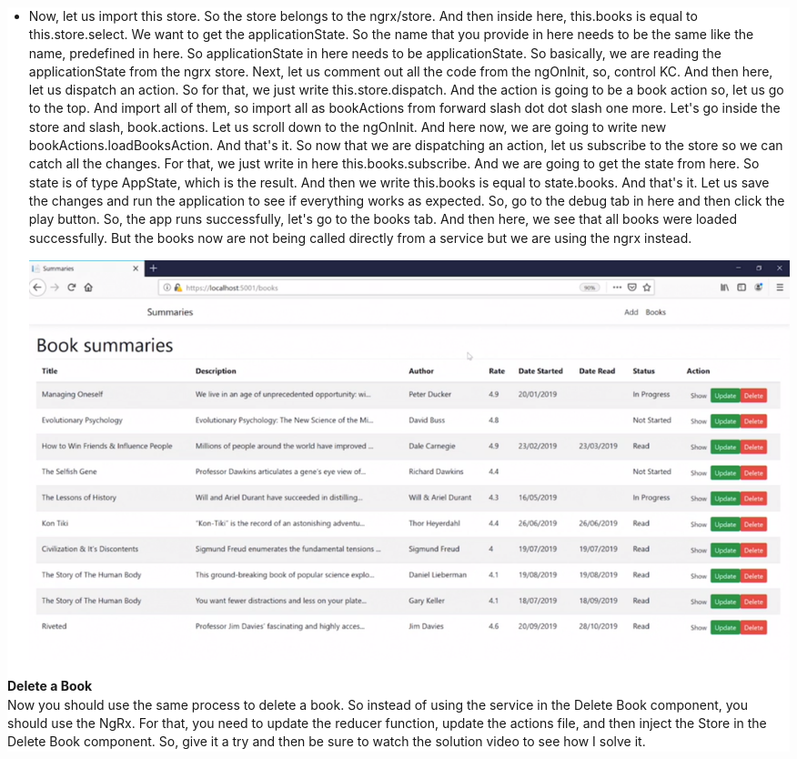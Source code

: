 - Now, let us import this store. So the store belongs to the ngrx/store. And then inside here, this.books is equal to this.store.select. We want to get the applicationState. So the name that you provide in here needs to be the same like the name, predefined in here. So applicationState in here needs to be applicationState. So basically, we are reading the applicationState from the ngrx store. Next, let us comment out all the code from the ngOnInit, so, control KC. And then here, let us dispatch an action. So for that, we just write this.store.dispatch. And the action is going to be a book action so, let us go to the top. And import all of them, so import all as bookActions from forward slash dot dot slash one more. Let's go inside the store and slash, book.actions. Let us scroll down to the ngOnInit. And here now, we are going to write new bookActions.loadBooksAction. And that's it. So now that we are dispatching an action, let us subscribe to the store so we can catch all the changes. For that, we just write in here this.books.subscribe. And we are going to get the state from here. So state is of type AppState, which is the result. And then we write this.books is equal to state.books. And that's it. Let us save the changes and run the application to see if everything works as expected. So, go to the debug tab in here and then click the play button. So, the app runs successfully, let's go to the books tab. And then here, we see that all books were loaded successfully. But the books now are not being called directly from a service but we are using the ngrx instead.  

  ![Update a book](images/tablengrx.png)  

 **Delete a Book**  
 Now you should use the same process to delete a book. So instead of using the service in the Delete Book component, you should use the NgRx. For that, you need to update the reducer function, update the actions file, and then inject the Store in the Delete Book component. So, give it a try and then be sure to watch the solution video to see how I solve it.


	
  